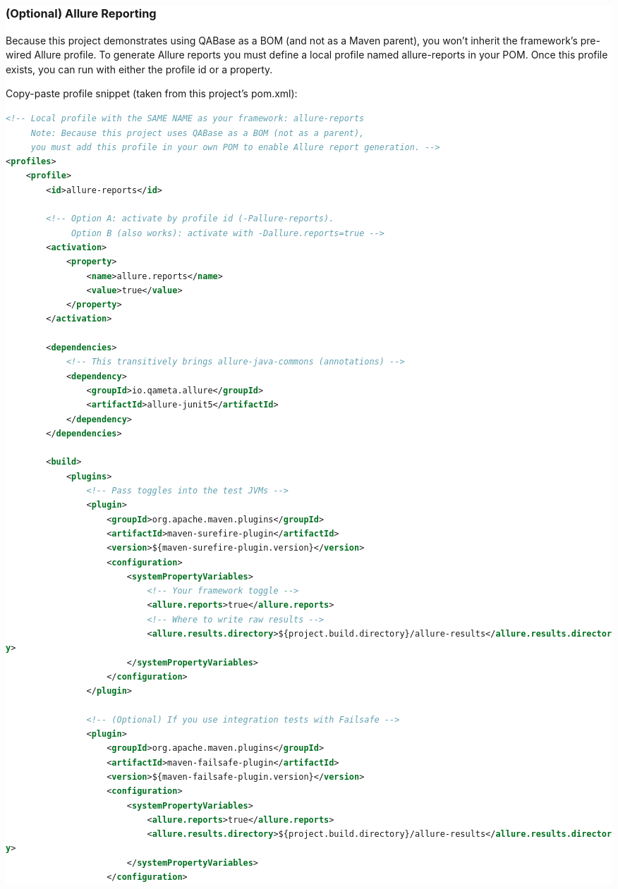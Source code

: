 ### (Optional) Allure Reporting

Because this project demonstrates using QABase as a BOM (and not as a Maven parent), you won’t inherit the framework’s pre-wired Allure profile. To generate Allure reports you must define a local profile named allure-reports in your POM. Once this profile exists, you can run with either the profile id or a property.

Copy-paste profile snippet (taken from this project’s pom.xml):

```xml
<!-- Local profile with the SAME NAME as your framework: allure-reports
     Note: Because this project uses QABase as a BOM (not as a parent),
     you must add this profile in your own POM to enable Allure report generation. -->
<profiles>
    <profile>
        <id>allure-reports</id>

        <!-- Option A: activate by profile id (-Pallure-reports).
             Option B (also works): activate with -Dallure.reports=true -->
        <activation>
            <property>
                <name>allure.reports</name>
                <value>true</value>
            </property>
        </activation>

        <dependencies>
            <!-- This transitively brings allure-java-commons (annotations) -->
            <dependency>
                <groupId>io.qameta.allure</groupId>
                <artifactId>allure-junit5</artifactId>
            </dependency>
        </dependencies>

        <build>
            <plugins>
                <!-- Pass toggles into the test JVMs -->
                <plugin>
                    <groupId>org.apache.maven.plugins</groupId>
                    <artifactId>maven-surefire-plugin</artifactId>
                    <version>${maven-surefire-plugin.version}</version>
                    <configuration>
                        <systemPropertyVariables>
                            <!-- Your framework toggle -->
                            <allure.reports>true</allure.reports>
                            <!-- Where to write raw results -->
                            <allure.results.directory>${project.build.directory}/allure-results</allure.results.directory>
                        </systemPropertyVariables>
                    </configuration>
                </plugin>

                <!-- (Optional) If you use integration tests with Failsafe -->
                <plugin>
                    <groupId>org.apache.maven.plugins</groupId>
                    <artifactId>maven-failsafe-plugin</artifactId>
                    <version>${maven-failsafe-plugin.version}</version>
                    <configuration>
                        <systemPropertyVariables>
                            <allure.reports>true</allure.reports>
                            <allure.results.directory>${project.build.directory}/allure-results</allure.results.directory>
                        </systemPropertyVariables>
                    </configuration>
```